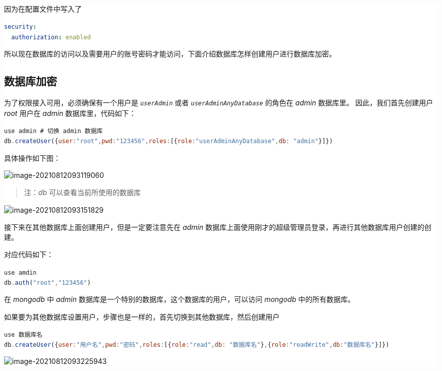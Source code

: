 因为在配置文件中写入了

```yaml
security:
  authorization: enabled
```

所以现在数据库的访问以及需要用户的账号密码才能访问，下面介绍数据库怎样创建用户进行数据库加密。

## 数据库加密

为了权限接入可用，必须确保有一个用户是 *`userAdmin`* 或者 *`userAdminAnyDatabase`* 的角色在 *admin* 数据库里。
因此，我们首先创建用户 *root* 用户在 *admin* 数据库里，代码如下：



```js
use admin # 切换 admin 数据库
db.createUser({user:"root",pwd:"123456",roles:[{role:"userAdminAnyDatabase",db: "admin"}]})
```



具体操作如下图：



![image-20210812093119060](https://xiejie-typora.oss-cn-chengdu.aliyuncs.com/2021-08-12-013119.png)

> 注：*db* 可以查看当前所使用的数据库



![image-20210812093151829](https://xiejie-typora.oss-cn-chengdu.aliyuncs.com/2021-08-12-013151.png)



接下来在其他数据库上面创建用户，但是一定要注意先在 *admin* 数据库上面使用刚才的超级管理员登录，再进行其他数据库用户创建的创建。

对应代码如下：



```js
use amdin
db.auth("root","123456")
```



在 *mongodb* 中 *admin* 数据库是一个特别的数据库，这个数据库的用户，可以访问 *mongodb* 中的所有数据库。



如果要为其他数据库设置用户，步骤也是一样的，首先切换到其他数据库，然后创建用户



```js
use 数据库名
db.createUser({user:"用户名",pwd:"密码",roles:[{role:"read",db: "数据库名"},{role:"readWrite",db:"数据库名"}]})
```



![image-20210812093225943](https://xiejie-typora.oss-cn-chengdu.aliyuncs.com/2021-08-12-013226.png)
